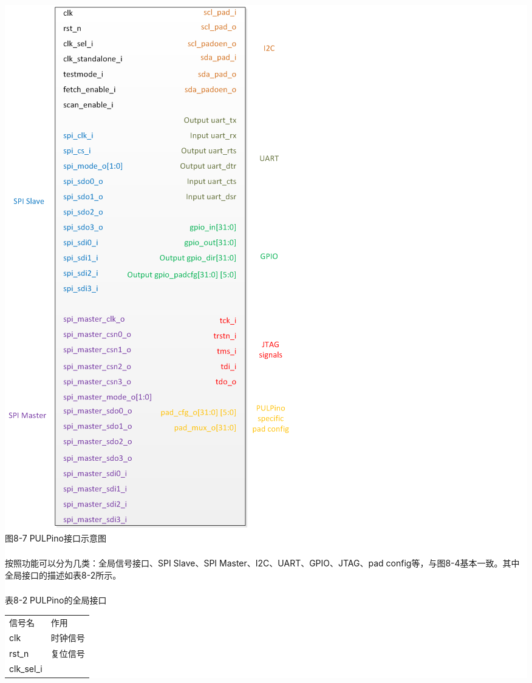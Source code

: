 ![](../assets/PULPino_Interface.png)</br>
图8-7 PULPino接口示意图</br></br>
按照功能可以分为几类：全局信号接口、SPI Slave、SPI Master、I2C、UART、GPIO、JTAG、pad config等，与图8-4基本一致。其中全局接口的描述如表8-2所示。</br></br>
表8-2 PULPino的全局接口</br>
<table>
<tr>
	<td>信号名</td>
	<td>作用</td>
</tr>
<tr>
	<td>clk</td>
	<td>时钟信号</td>
</tr>
<tr>
	<td>rst_n</td>
	<td>复位信号</td>
</tr>
<tr>
	<td>clk_sel_i</td>